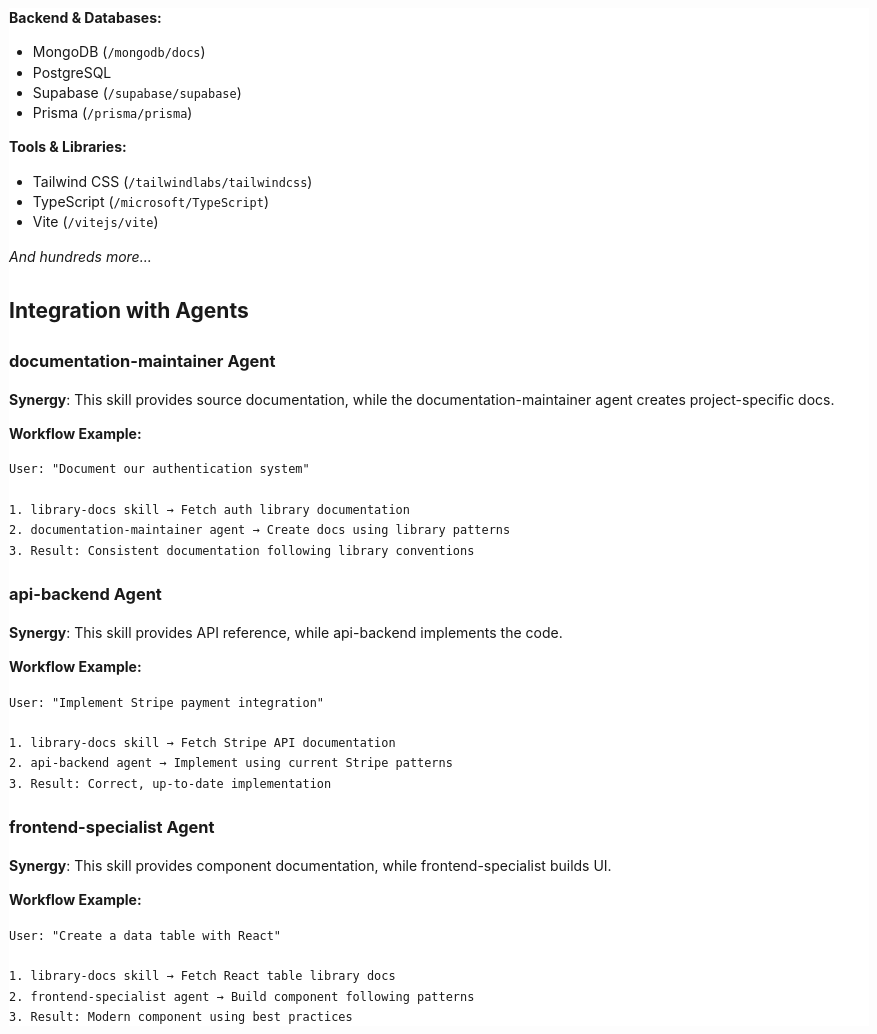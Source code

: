 **Backend & Databases:**
- MongoDB (`/mongodb/docs`)
- PostgreSQL
- Supabase (`/supabase/supabase`)
- Prisma (`/prisma/prisma`)

**Tools & Libraries:**
- Tailwind CSS (`/tailwindlabs/tailwindcss`)
- TypeScript (`/microsoft/TypeScript`)
- Vite (`/vitejs/vite`)

*And hundreds more...*

## Integration with Agents

### documentation-maintainer Agent

**Synergy**: This skill provides source documentation, while the documentation-maintainer agent creates project-specific docs.

**Workflow Example:**
```
User: "Document our authentication system"

1. library-docs skill → Fetch auth library documentation
2. documentation-maintainer agent → Create docs using library patterns
3. Result: Consistent documentation following library conventions
```

### api-backend Agent

**Synergy**: This skill provides API reference, while api-backend implements the code.

**Workflow Example:**
```
User: "Implement Stripe payment integration"

1. library-docs skill → Fetch Stripe API documentation
2. api-backend agent → Implement using current Stripe patterns
3. Result: Correct, up-to-date implementation
```

### frontend-specialist Agent

**Synergy**: This skill provides component documentation, while frontend-specialist builds UI.

**Workflow Example:**
```
User: "Create a data table with React"

1. library-docs skill → Fetch React table library docs
2. frontend-specialist agent → Build component following patterns
3. Result: Modern component using best practices
```
